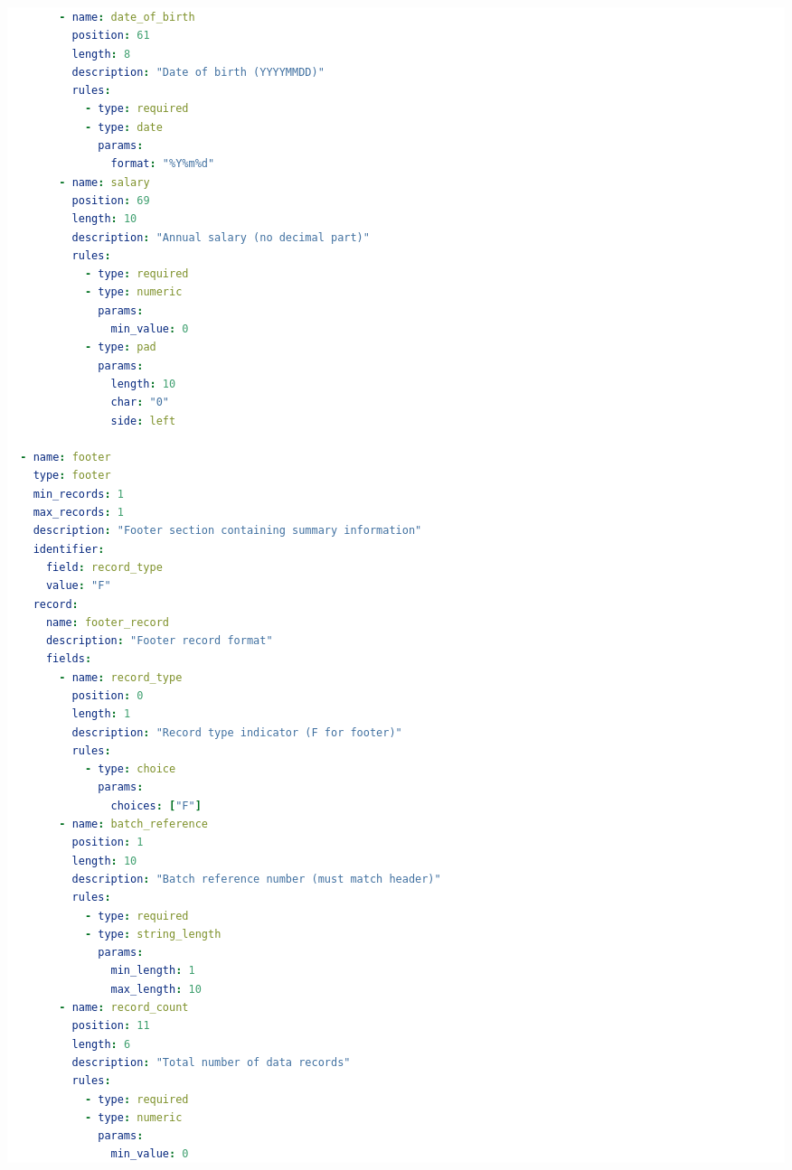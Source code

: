 ```yaml
        - name: date_of_birth
          position: 61
          length: 8
          description: "Date of birth (YYYYMMDD)"
          rules:
            - type: required
            - type: date
              params:
                format: "%Y%m%d"
        - name: salary
          position: 69
          length: 10
          description: "Annual salary (no decimal part)"
          rules:
            - type: required
            - type: numeric
              params:
                min_value: 0
            - type: pad
              params:
                length: 10
                char: "0"
                side: left

  - name: footer
    type: footer
    min_records: 1
    max_records: 1
    description: "Footer section containing summary information"
    identifier:
      field: record_type
      value: "F"
    record:
      name: footer_record
      description: "Footer record format"
      fields:
        - name: record_type
          position: 0
          length: 1
          description: "Record type indicator (F for footer)"
          rules:
            - type: choice
              params:
                choices: ["F"]
        - name: batch_reference
          position: 1
          length: 10
          description: "Batch reference number (must match header)"
          rules:
            - type: required
            - type: string_length
              params:
                min_length: 1
                max_length: 10
        - name: record_count
          position: 11
          length: 6
          description: "Total number of data records"
          rules:
            - type: required
            - type: numeric
              params:
                min_value: 0
```